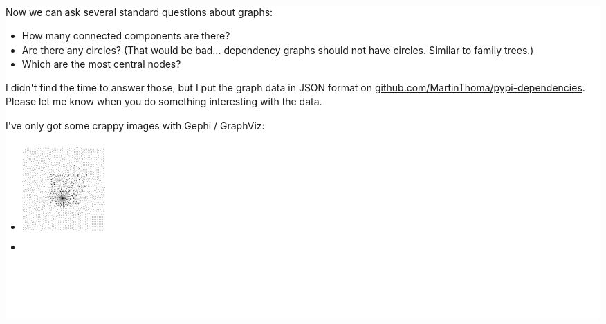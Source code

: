 Now we can ask several standard questions about graphs:

* How many connected components are there?
* Are there any circles? (That would be bad... dependency graphs should not
  have circles. Similar to family trees.)
* Which are the most central nodes?

I didn't find the time to answer those, but I put the graph data in JSON
format on [github.com/MartinThoma/pypi-dependencies](https://github.com/MartinThoma/pypi-dependencies).
Please let me know when you do something interesting with the data.

I've only got some crappy images with Gephi / GraphViz:

<ul class="gallery mw-gallery-traditional" style="max-width: 489px; width: 489px;">
   <li class="gallerybox" style="width: 155px">
      <div style="width: 155px">
         <div class="thumb" style="width: 150px;">
            <div style="margin:21px auto;height: 113px;line-height: 150px;">
               <a href="../images/2015/12/pypi-rendered.png" class="image">
                  <img src="../images/2015/12/pypi-rendered.png" alt="" style="max-width: 120px; max-height: 120px;">
               </a>
            </div>
         </div>
         <div class="gallerytext"></div>
      </div>
   </li>
   <li class="gallerybox" style="width: 155px">
      <div style="width: 155px">
         <div class="thumb" style="width: 150px;">
            <div style="margin:21px auto;height: 113px;line-height: 150px;">
               <a href="../images/2015/12/pypi-rendered-circo-5000-x-small.png" class="image">